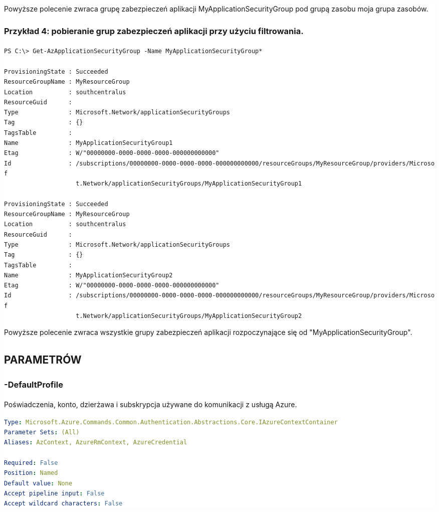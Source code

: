 Powyższe polecenie zwraca grupę zabezpieczeń aplikacji MyApplicationSecurityGroup pod grupą zasobu moja grupa zasobów.

### Przykład 4: pobieranie grup zabezpieczeń aplikacji przy użyciu filtrowania.
```
PS C:\> Get-AzApplicationSecurityGroup -Name MyApplicationSecurityGroup*

ProvisioningState : Succeeded
ResourceGroupName : MyResourceGroup
Location          : southcentralus
ResourceGuid      :
Type              : Microsoft.Network/applicationSecurityGroups
Tag               : {}
TagsTable         :
Name              : MyApplicationSecurityGroup1
Etag              : W/"00000000-0000-0000-0000-000000000000"
Id                : /subscriptions/00000000-0000-0000-0000-000000000000/resourceGroups/MyResourceGroup/providers/Microsof
                    t.Network/applicationSecurityGroups/MyApplicationSecurityGroup1

ProvisioningState : Succeeded
ResourceGroupName : MyResourceGroup
Location          : southcentralus
ResourceGuid      :
Type              : Microsoft.Network/applicationSecurityGroups
Tag               : {}
TagsTable         :
Name              : MyApplicationSecurityGroup2
Etag              : W/"00000000-0000-0000-0000-000000000000"
Id                : /subscriptions/00000000-0000-0000-0000-000000000000/resourceGroups/MyResourceGroup/providers/Microsof
                    t.Network/applicationSecurityGroups/MyApplicationSecurityGroup2
```

Powyższe polecenie zwraca wszystkie grupy zabezpieczeń aplikacji rozpoczynające się od "MyApplicationSecurityGroup".

## PARAMETRÓW

### -DefaultProfile
Poświadczenia, konto, dzierżawa i subskrypcja używane do komunikacji z usługą Azure.

```yaml
Type: Microsoft.Azure.Commands.Common.Authentication.Abstractions.Core.IAzureContextContainer
Parameter Sets: (All)
Aliases: AzContext, AzureRmContext, AzureCredential

Required: False
Position: Named
Default value: None
Accept pipeline input: False
Accept wildcard characters: False
```

